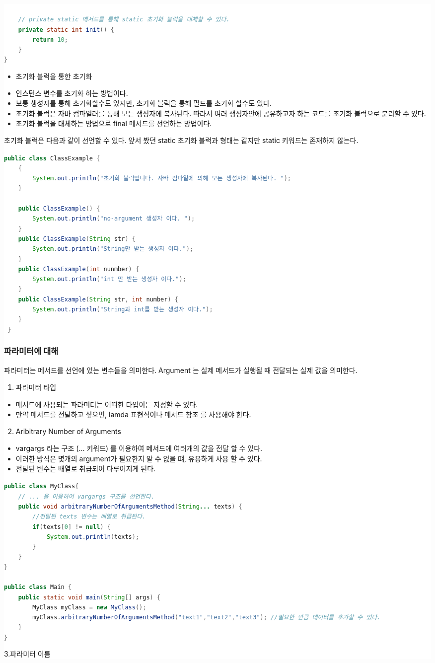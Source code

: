 ```java

    // private static 메서드를 통해 static 초기화 블럭을 대체할 수 있다. 
    private static int init() {
        return 10;
    }
}
```

* 초기화 블럭을 통한 초기화   
 - 인스턴스 변수를 초기화 하는 방법이다.   
 - 보통 생성자를 통해 초기화할수도 있지만, 초기화 블럭을 통해 필드를 초기화 할수도 있다.   
 - 초기화 블럭은 자바 컴파일러를 통해 모든 생성자에 복사된다. 따라서 여러 생성자안에 공유하고자 하는 코드를 초기화 블럭으로 분리할 수 있다.   
 - 초기화 블럭을 대체하는 방법으로 final 메서드를 선언하는 방법이다.   

초기화 블럭은 다음과 같이 선언할 수 있다. 앞서 봤던 static 초기화 블럭과 형태는 같지만 static 키워드는 존재하지 않는다.   
```java
public class ClassExample {
    {
        System.out.println("초기화 블럭입니다. 자바 컴파일에 의해 모든 생성자에 복사된다. ");
    }

    public ClassExample() {
        System.out.println("no-argument 생성자 이다. ");
    }
    public ClassExample(String str) {
        System.out.println("String만 받는 생성자 이다.");
    }
    public ClassExample(int nunmber) {
        System.out.println("int 만 받는 생성자 이다.");
    }
    public ClassExample(String str, int number) {
        System.out.println("String과 int를 받는 생성자 이다.");
    }
 }
```

### 파라미터에 대해   
파라미터는 메서드를 선언에 있는 변수들을 의미한다. Argument 는 실제 메서드가 실행될 때 전달되는 실제 값을 의미한다.   
1. 파라미터 타입   
 - 메서드에 사용되는 파라미터는 어떠한 타입이든 지정할 수 있다.   
 - 만약 메서드를 전달하고 싶으면, lamda 표현식이나 메서드 참조 를 사용해야 한다.   
2. Aribitrary Number of Arguments   
 - vargargs 라는 구조 (... 키워드) 를 이용하여 메서드에 여러개의 값을 전달 할 수 있다.   
 - 이러한 방식은 몇개의 argument가 필요한지 알 수 없을 떄, 유용하게 사용 할 수 있다.   
 - 전달된 변수는 배열로 취급되어 다루어지게 된다.   
```java
public class MyClass{ 
    // ... 을 이용하여 vargargs 구조를 선언한다.   
    public void arbitraryNumberOfArgumentsMethod(String... texts) {
        //전달된 texts 변수는 배열로 취급된다. 
        if(texts[0] != null) {
            System.out.println(texts);
        }
    }
}

public class Main {
    public static void main(String[] args) {
        MyClass myClass = new MyClass();
        myClass.arbitraryNumberOfArgumentsMethod("text1","text2","text3"); //필요한 만큼 데이터를 추가할 수 있다.
    }
}
```
3.파라미터 이름   